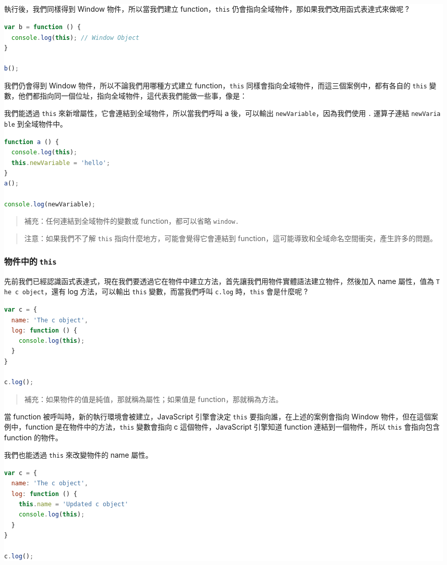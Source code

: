 執行後，我們同樣得到 Window 物件，所以當我們建立 function，`this` 仍會指向全域物件，那如果我們改用函式表達式來做呢 ?

```JavaScript
var b = function () {
  console.log(this); // Window Object
}

b();
```

我們仍會得到 Window 物件，所以不論我們用哪種方式建立 function，`this` 同樣會指向全域物件，而這三個案例中，都有各自的 `this` 變數，他們都指向同一個位址，指向全域物件，這代表我們能做一些事，像是：

我們能透過 `this` 來新增屬性，它會連結到全域物件，所以當我們呼叫 a 後，可以輸出 `newVariable`，因為我們使用 `.` 運算子連結 `newVariable` 到全域物件中。

```JavaScript
function a () {
  console.log(this);
  this.newVariable = 'hello';
}
a();

console.log(newVariable);
```

> 補充：任何連結到全域物件的變數或 function，都可以省略 `window.`

> 注意：如果我們不了解 `this` 指向什麼地方，可能會覺得它會連結到 function，這可能導致和全域命名空間衝突，產生許多的問題。

### 物件中的 `this`

先前我們已經認識函式表達式，現在我們要透過它在物件中建立方法，首先讓我們用物件實體語法建立物件，然後加入 name 屬性，值為 `The c object`，還有 log 方法，可以輸出 `this` 變數，而當我們呼叫 `c.log` 時，`this` 會是什麼呢 ?

```JavaScript
var c = {
  name: 'The c object',
  log: function () {
    console.log(this);
  }
}

c.log();
```

> 補充：如果物件的值是純值，那就稱為屬性；如果值是 function，那就稱為方法。

當 function 被呼叫時，新的執行環境會被建立，JavaScript 引擎會決定 `this` 要指向誰，在上述的案例會指向 Window 物件，但在這個案例中，function 是在物件中的方法，`this` 變數會指向 c 這個物件，JavaScript 引擎知道 function 連結到一個物件，所以 `this` 會指向包含 function 的物件。

我們也能透過 `this` 來改變物件的 name 屬性。

```JavaScript
var c = {
  name: 'The c object',
  log: function () {
    this.name = 'Updated c object'
    console.log(this);
  }
}

c.log();
```
